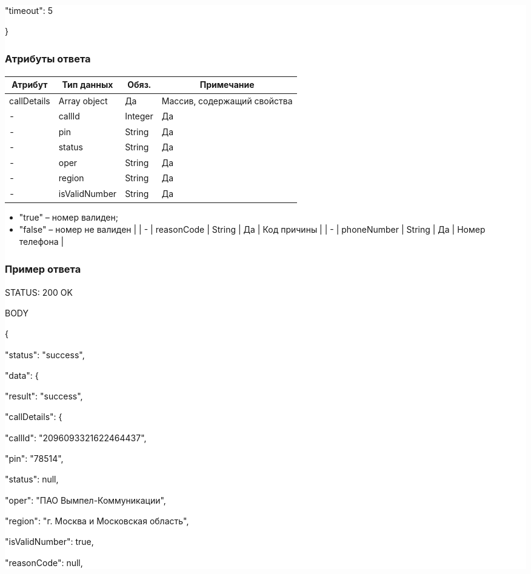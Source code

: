 &quot;timeout&quot;: 5

}

### **Атрибуты ответа**

| **Атрибут** | **Тип данных** | **Обяз.** | **Примечание** |
| --- | --- | --- | --- |
| callDetails | Array object | Да | Массив, содержащий свойства |
| - | callId | Integer | Да | Идентификатор сгенерированного вызова |
| - | pin | String | Да | Пин код |
| - | status | String | Да | Статус дозвона. Строка или null |
| - | oper | String | Да | Оператор |
| - | region | String | Да | Регион |
| - | isValidNumber | String | Да | Валидность телефонного номера. Может принимать значения:
- &quot;true&quot; – номер валиден;
- &quot;false&quot; – номер не валиден
 |
| - | reasonCode | String | Да | Код причины |
| - | phoneNumber | String | Да | Номер телефона |

### **Пример ответа**

STATUS: 200 OK

BODY

{

&quot;status&quot;: &quot;success&quot;,

&quot;data&quot;: {

&quot;result&quot;: &quot;success&quot;,

&quot;callDetails&quot;: {

&quot;callId&quot;: &quot;2096093321622464437&quot;,

&quot;pin&quot;: &quot;78514&quot;,

&quot;status&quot;: null,

&quot;oper&quot;: &quot;ПАО Вымпел-Коммуникации&quot;,

&quot;region&quot;: &quot;г. Москва и Московская область&quot;,

&quot;isValidNumber&quot;: true,

&quot;reasonCode&quot;: null,

